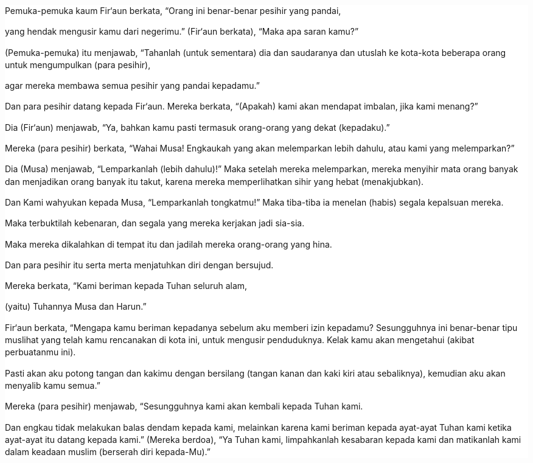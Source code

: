 <span id='109' class='verse' title="QS Al-A'raf: 109">Pemuka-pemuka kaum Fir‘aun berkata, “Orang ini benar-benar pesihir yang pandai,</span>

<span id='110' class='verse' title="QS Al-A'raf: 110">yang hendak mengusir kamu dari negerimu.” (Fir‘aun berkata), “Maka apa saran kamu?”</span>

<span id='111' class='verse' title="QS Al-A'raf: 111">(Pemuka-pemuka) itu menjawab, “Tahanlah (untuk sementara) dia dan saudaranya dan utuslah ke kota-kota beberapa orang untuk mengumpulkan (para pesihir),</span>

<span id='112' class='verse' title="QS Al-A'raf: 112">agar mereka membawa semua pesihir yang pandai kepadamu.”</span>

<span id='113' class='verse' title="QS Al-A'raf: 113">Dan para pesihir datang kepada Fir‘aun. Mereka berkata, “(Apakah) kami akan mendapat imbalan, jika kami menang?”</span>

<span id='114' class='verse' title="QS Al-A'raf: 114">Dia (Fir‘aun) menjawab, “Ya, bahkan kamu pasti termasuk orang-orang yang dekat (kepadaku).”</span>

<span id='115' class='verse' title="QS Al-A'raf: 115">Mereka (para pesihir) berkata, “Wahai Musa! Engkaukah yang akan melemparkan lebih dahulu, atau kami yang melemparkan?”</span>

<span id='116' class='verse' title="QS Al-A'raf: 116">Dia (Musa) menjawab, “Lemparkanlah (lebih dahulu)!” Maka setelah mereka melemparkan, mereka menyihir mata orang banyak dan menjadikan orang banyak itu takut, karena mereka memperlihatkan sihir yang hebat (menakjubkan).</span>

<span id='117' class='verse' title="QS Al-A'raf: 117">Dan Kami wahyukan kepada Musa, “Lemparkanlah tongkatmu!” Maka tiba-tiba ia menelan (habis) segala kepalsuan mereka.</span>

<span id='118' class='verse' title="QS Al-A'raf: 118">Maka terbuktilah kebenaran, dan segala yang mereka kerjakan jadi sia-sia.</span>

<span id='119' class='verse' title="QS Al-A'raf: 119">Maka mereka dikalahkan di tempat itu dan jadilah mereka orang-orang yang hina.</span>

<span id='120' class='verse' title="QS Al-A'raf: 120">Dan para pesihir itu serta merta menjatuhkan diri dengan bersujud.</span>

<span id='121' class='verse' title="QS Al-A'raf: 121">Mereka berkata, “Kami beriman kepada Tuhan seluruh alam,</span>

<span id='122' class='verse' title="QS Al-A'raf: 122">(yaitu) Tuhannya Musa dan Harun.”</span>

<span id='123' class='verse' title="QS Al-A'raf: 123">Fir‘aun berkata, “Mengapa kamu beriman kepadanya sebelum aku memberi izin kepadamu? Sesungguhnya ini benar-benar tipu muslihat yang telah kamu rencanakan di kota ini, untuk mengusir penduduknya. Kelak kamu akan mengetahui (akibat perbuatanmu ini).</span>

<span id='124' class='verse' title="QS Al-A'raf: 124">Pasti akan aku potong tangan dan kakimu dengan bersilang (tangan kanan dan kaki kiri atau sebaliknya), kemudian aku akan menyalib kamu semua.”</span>

<span id='125' class='verse' title="QS Al-A'raf: 125">Mereka (para pesihir) menjawab, “Sesungguhnya kami akan kembali kepada Tuhan kami.</span>

<span id='126' class='verse' title="QS Al-A'raf: 126">Dan engkau tidak melakukan balas dendam kepada kami, melainkan karena kami beriman kepada ayat-ayat Tuhan kami ketika ayat-ayat itu datang kepada kami.” (Mereka berdoa), “Ya Tuhan kami, limpahkanlah kesabaran kepada kami dan matikanlah kami dalam keadaan muslim (berserah diri kepada-Mu).”</span>

